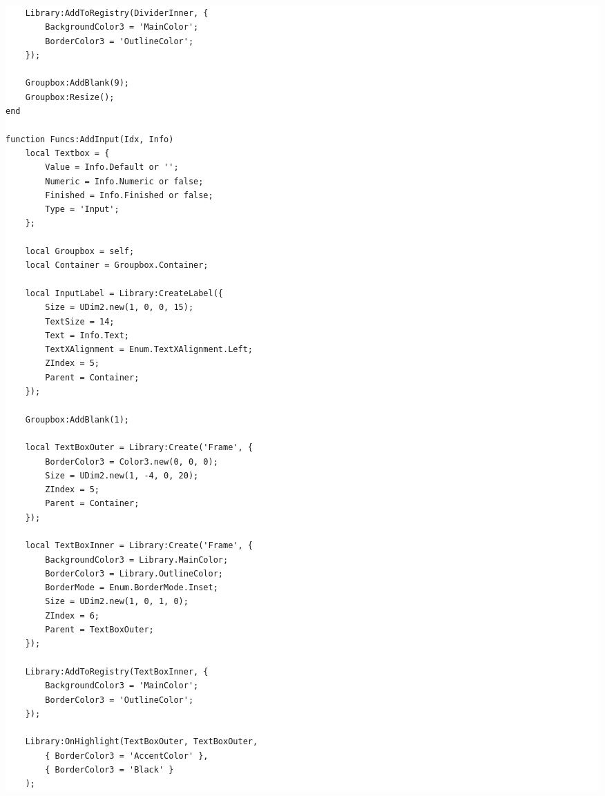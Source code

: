         Library:AddToRegistry(DividerInner, {
            BackgroundColor3 = 'MainColor';
            BorderColor3 = 'OutlineColor';
        });

        Groupbox:AddBlank(9);
        Groupbox:Resize();
    end

    function Funcs:AddInput(Idx, Info)
        local Textbox = {
            Value = Info.Default or '';
            Numeric = Info.Numeric or false;
            Finished = Info.Finished or false;
            Type = 'Input';
        };

        local Groupbox = self;
        local Container = Groupbox.Container;

        local InputLabel = Library:CreateLabel({
            Size = UDim2.new(1, 0, 0, 15);
            TextSize = 14;
            Text = Info.Text;
            TextXAlignment = Enum.TextXAlignment.Left;
            ZIndex = 5;
            Parent = Container;
        });

        Groupbox:AddBlank(1);

        local TextBoxOuter = Library:Create('Frame', {
            BorderColor3 = Color3.new(0, 0, 0);
            Size = UDim2.new(1, -4, 0, 20);
            ZIndex = 5;
            Parent = Container;
        });

        local TextBoxInner = Library:Create('Frame', {
            BackgroundColor3 = Library.MainColor;
            BorderColor3 = Library.OutlineColor;
            BorderMode = Enum.BorderMode.Inset;
            Size = UDim2.new(1, 0, 1, 0);
            ZIndex = 6;
            Parent = TextBoxOuter;
        });

        Library:AddToRegistry(TextBoxInner, {
            BackgroundColor3 = 'MainColor';
            BorderColor3 = 'OutlineColor';
        });

        Library:OnHighlight(TextBoxOuter, TextBoxOuter,
            { BorderColor3 = 'AccentColor' },
            { BorderColor3 = 'Black' }
        );

